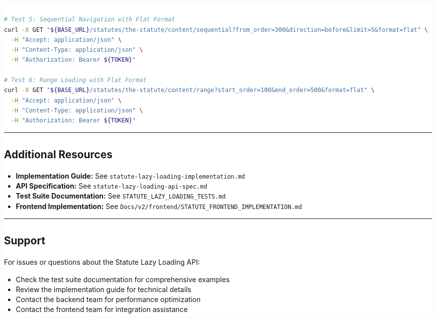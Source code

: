 ```bash

# Test 5: Sequential Navigation with Flat Format
curl -X GET "${BASE_URL}/statutes/the-statute/content/sequential?from_order=300&direction=before&limit=5&format=flat" \
  -H "Accept: application/json" \
  -H "Content-Type: application/json" \
  -H "Authorization: Bearer ${TOKEN}"

# Test 6: Range Loading with Flat Format
curl -X GET "${BASE_URL}/statutes/the-statute/content/range?start_order=100&end_order=500&format=flat" \
  -H "Accept: application/json" \
  -H "Content-Type: application/json" \
  -H "Authorization: Bearer ${TOKEN}"
```

---

## Additional Resources

- **Implementation Guide:** See `statute-lazy-loading-implementation.md`
- **API Specification:** See `statute-lazy-loading-api-spec.md`
- **Test Suite Documentation:** See `STATUTE_LAZY_LOADING_TESTS.md`
- **Frontend Implementation:** See `Docs/v2/frontend/STATUTE_FRONTEND_IMPLEMENTATION.md`

---

## Support

For issues or questions about the Statute Lazy Loading API:
- Check the test suite documentation for comprehensive examples
- Review the implementation guide for technical details
- Contact the backend team for performance optimization
- Contact the frontend team for integration assistance
